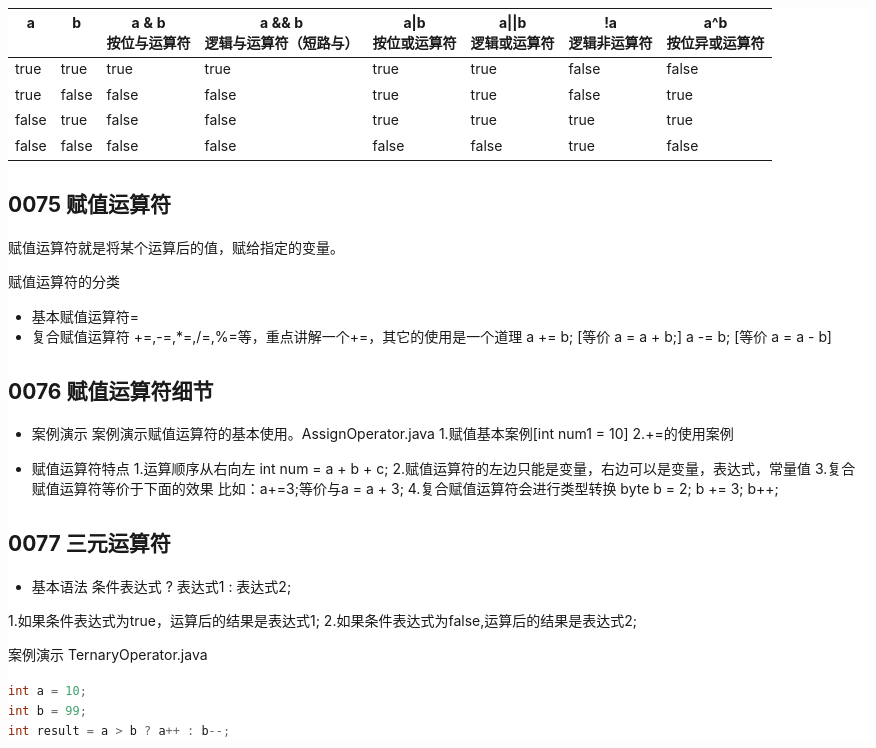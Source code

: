 







| a     | b     | a & b <br/>按位与运算符 | a && b<br/>逻辑与运算符（短路与） | a\|b<br/>按位或运算符 | a\|\|b<br/>逻辑或运算符 | !a <br/>逻辑非运算符  | a^b <br/>按位异或运算符  | 
|-------|-------|--------------|--------|------|--------|-------|-------|
| true  | true  | true         | true   | true | true   | false | false |
| true  | false | false        | false   | true | true   | false | true |
| false | true  | false        | false   | true | true   | true | true |
| false | false | false        | false   | false | false   | true | false |



## 0075 赋值运算符
赋值运算符就是将某个运算后的值，赋给指定的变量。

赋值运算符的分类

- 基本赋值运算符=
- 复合赋值运算符
+=,-=,*=,/=,%=等，重点讲解一个+=，其它的使用是一个道理
a += b; [等价 a = a + b;]
a -= b; [等价 a = a - b]


## 0076 赋值运算符细节
- 案例演示
案例演示赋值运算符的基本使用。AssignOperator.java
1.赋值基本案例[int num1 = 10]
2.+=的使用案例

- 赋值运算符特点
1.运算顺序从右向左 int num = a + b + c;
2.赋值运算符的左边只能是变量，右边可以是变量，表达式，常量值
3.复合赋值运算符等价于下面的效果
比如：a+=3;等价与a = a + 3;
4.复合赋值运算符会进行类型转换
byte b = 2; b += 3; b++;

## 0077 三元运算符
- 基本语法
条件表达式 ? 表达式1 : 表达式2;

1.如果条件表达式为true，运算后的结果是表达式1;
2.如果条件表达式为false,运算后的结果是表达式2;
 
案例演示 TernaryOperator.java
```java
int a = 10;
int b = 99;
int result = a > b ? a++ : b--;
```
